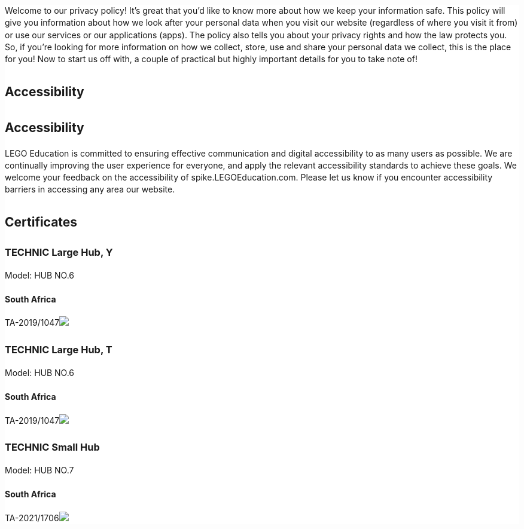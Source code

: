 Welcome to our privacy policy! It’s great that you’d like to know more about how we keep your information safe. This policy will give you information about how we look after your personal data when you visit our website (regardless of where you visit it from) or use our services or our applications (apps). The policy also tells you about your privacy rights and how the law protects you. So, if you’re looking for more information on how we collect, store, use and share your personal data we collect, this is the place for you! Now to start us off with, a couple of practical but highly important details for you to take note of!
## Accessibility
Accessibility
-------
LEGO Education is committed to ensuring effective communication and digital accessibility to as many users as possible. We are continually improving the user experience for everyone, and apply the relevant accessibility standards to achieve these goals. We welcome your feedback on the accessibility of spike.LEGOEducation.com. Please let us know if you encounter accessibility barriers in accessing any area our website.
## Certificates

### TECHNIC Large Hub, Y
Model: HUB NO.6
#### South Africa
TA-2019/1047![](https://spike.legoeducation.com/content/v3/assets/blt293eea581807678a/blt11320c393316e8bf/627cbada79aed9366938091b/ICASA_logo.png)
### TECHNIC Large Hub, T
Model: HUB NO.6
#### South Africa
TA-2019/1047![](https://spike.legoeducation.com/content/v3/assets/blt293eea581807678a/blt11320c393316e8bf/627cbada79aed9366938091b/ICASA_logo.png)
### TECHNIC Small Hub
Model: HUB NO.7
#### South Africa
TA-2021/1706![](https://spike.legoeducation.com/content/v3/assets/blt293eea581807678a/blt11320c393316e8bf/627cbada79aed9366938091b/ICASA_logo.png)